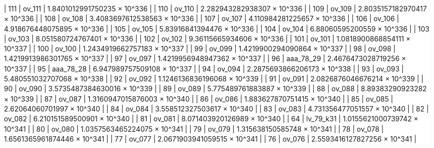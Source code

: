 | 111 | ov_111 | 1.8401012991750235 × 10^336 |
| 110 | ov_110 | 2.282943282938307 × 10^336 |
| 109 | ov_109 | 2.8035157182970417 × 10^336 |
| 108 | ov_108 | 3.4083697612538563 × 10^336 |
| 107 | ov_107 | 4.110984281225657 × 10^336 |
| 106 | ov_106 | 4.918676448075895 × 10^336 |
| 105 | ov_105 | 5.83916841394476 × 10^336 |
| 104 | ov_104 | 6.88060595200559 × 10^336 |
| 103 | ov_103 | 8.051580724767401 × 10^336 |
| 102 | ov_102 | 9.36115665934606 × 10^336 |
| 101 | ov_101 | 1.0818900868854111 × 10^337 |
| 100 | ov_100 | 1.2434919662757183 × 10^337 |
| 99 | ov_099 | 1.4219900294090864 × 10^337 |
| 98 | ov_098 | 1.4219913986301765 × 10^337 |
| 97 | ov_097 | 1.4219956948947362 × 10^337 |
| 96 | aaa_78_29 | 2.4676473028719256 × 10^337 |
| 95 | aaa_78_28 | 6.947989757509108 × 10^337 |
| 94 | ov_094 | 2.2875693866206173 × 10^338 |
| 93 | ov_093 | 5.480551032707068 × 10^338 |
| 92 | ov_092 | 1.1246136836196068 × 10^339 |
| 91 | ov_091 | 2.0826876046676214 × 10^339 |
| 90 | ov_090 | 3.5735487384630016 × 10^339 |
| 89 | ov_089 | 5.775489761883887 × 10^339 |
| 88 | ov_088 | 8.89383290923282 × 10^339 |
| 87 | ov_087 | 1.3160947015876003 × 10^340 |
| 86 | ov_086 | 1.883627870751415 × 10^340 |
| 85 | ov_085 | 2.62064060701997 × 10^340 |
| 84 | ov_084 | 3.558512327503617 × 10^340 |
| 83 | ov_083 | 4.731356477051557 × 10^340 |
| 82 | ov_082 | 6.210151589500901 × 10^340 |
| 81 | ov_081 | 8.071403920126989 × 10^340 |
| 64 | lv_79_k31 | 1.0155621000739742 × 10^341 |
| 80 | ov_080 | 1.0357563465224075 × 10^341 |
| 79 | ov_079 | 1.315638150585748 × 10^341 |
| 78 | ov_078 | 1.6561365961874446 × 10^341 |
| 77 | ov_077 | 2.0671903941059515 × 10^341 |
| 76 | ov_076 | 2.5593416127827256 × 10^341 |